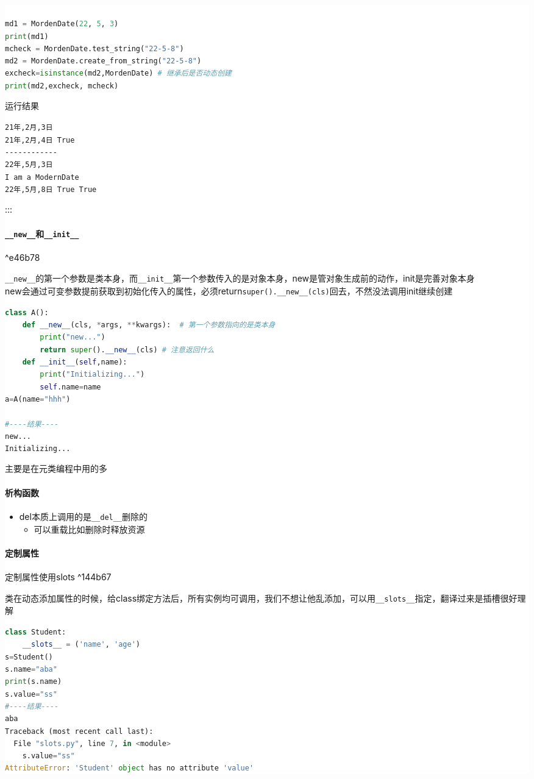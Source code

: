 ```python
  
md1 = MordenDate(22, 5, 3)  
print(md1)  
mcheck = MordenDate.test_string("22-5-8")  
md2 = MordenDate.create_from_string("22-5-8")  
excheck=isinstance(md2,MordenDate) # 继承后是否动态创建  
print(md2,excheck, mcheck)
```
运行结果
```
21年,2月,3日
21年,2月,4日 True
------------
22年,5月,3日
I am a ModernDate
22年,5月,8日 True True
```
:::

#### `__new__`和`__init__`
 ^e46b78
  
`__new__`的第一个参数是类本身，而`__init__`第一个参数传入的是对象本身，new是管对象生成前的动作，init是完善对象本身  
new会通过可变参数提前获取到初始化传入的属性，必须return`super().__new__(cls)`回去，不然没法调用init继续创建  
```python
class A():  
    def __new__(cls, *args, **kwargs):  # 第一个参数指向的是类本身  
        print("new...")  
        return super().__new__(cls) # 注意返回什么  
    def __init__(self,name):  
        print("Initializing...")  
        self.name=name  
a=A(name="hhh")

#----结果----
new...
Initializing...
```
主要是在元类编程中用的多

#### 析构函数
- del本质上调用的是`__del__`删除的
    - 可以重载比如删除时释放资源

#### 定制属性
定制属性使用slots ^144b67

类在动态添加属性的时候，给class绑定方法后，所有实例均可调用，我们不想让他乱添加，可以用`__slots__`指定，翻译过来是插槽很好理解  
```python
class Student:  
    __slots__ = ('name', 'age')  
s=Student()  
s.name="aba"  
print(s.name)  
s.value="ss"
#----结果----
aba
Traceback (most recent call last):
  File "slots.py", line 7, in <module>
    s.value="ss"
AttributeError: 'Student' object has no attribute 'value'
```
